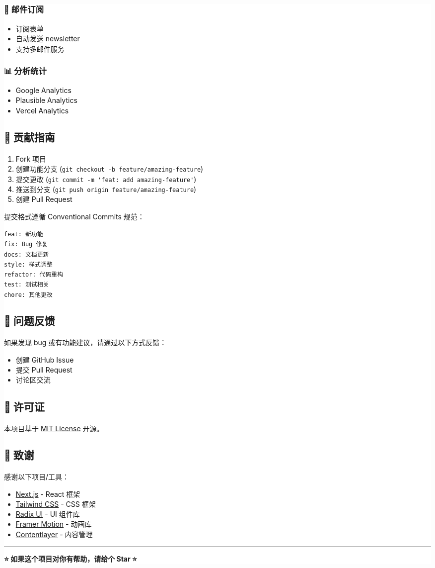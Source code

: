 ### 📨 邮件订阅
- 订阅表单
- 自动发送 newsletter
- 支持多邮件服务

### 📊 分析统计
- Google Analytics
- Plausible Analytics  
- Vercel Analytics

## 🤝 贡献指南

1. Fork 项目
2. 创建功能分支 (`git checkout -b feature/amazing-feature`)
3. 提交更改 (`git commit -m 'feat: add amazing-feature'`)
4. 推送到分支 (`git push origin feature/amazing-feature`)
5. 创建 Pull Request

提交格式遵循 Conventional Commits 规范：

```
feat: 新功能
fix: Bug 修复  
docs: 文档更新
style: 样式调整
refactor: 代码重构
test: 测试相关
chore: 其他更改
```

## 🐛 问题反馈

如果发现 bug 或有功能建议，请通过以下方式反馈：
- 创建 GitHub Issue
- 提交 Pull Request
- 讨论区交流

## 📄 许可证

本项目基于 [MIT License](LICENSE) 开源。

## 🌟 致谢

感谢以下项目/工具：
- [Next.js](https://nextjs.org/) - React 框架
- [Tailwind CSS](https://tailwindcss.com/) - CSS 框架
- [Radix UI](https://www.radix-ui.com/) - UI 组件库
- [Framer Motion](https://www.framer.com/motion/) - 动画库
- [Contentlayer](https://contentlayer.dev/) - 内容管理

---

**⭐ 如果这个项目对你有帮助，请给个 Star ⭐**